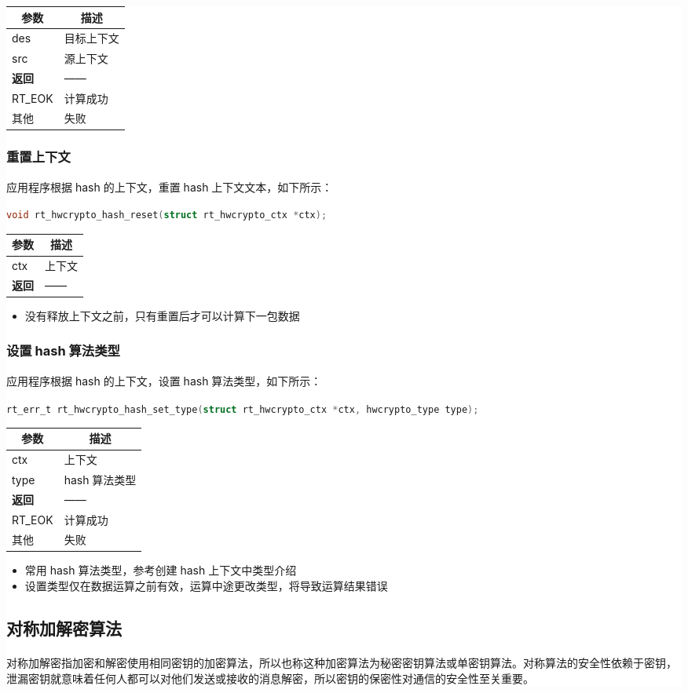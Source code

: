 | **参数** | **描述**   |
|----------|------------|
| des      | 目标上下文 |
| src      | 源上下文   |
| **返回** | ——         |
| RT_EOK   | 计算成功   |
| 其他     | 失败       |

### 重置上下文

应用程序根据 hash 的上下文，重置 hash 上下文文本，如下所示：

```c
void rt_hwcrypto_hash_reset(struct rt_hwcrypto_ctx *ctx);
```

| **参数** | **描述** |
|----------|----------|
| ctx      | 上下文   |
| **返回** | ——       |

- 没有释放上下文之前，只有重置后才可以计算下一包数据

### 设置 hash 算法类型

应用程序根据 hash 的上下文，设置 hash 算法类型，如下所示：

```c
rt_err_t rt_hwcrypto_hash_set_type(struct rt_hwcrypto_ctx *ctx, hwcrypto_type type);
```

| **参数** | **描述**      |
|----------|---------------|
| ctx      | 上下文        |
| type     | hash 算法类型 |
| **返回** | ——            |
| RT_EOK   | 计算成功      |
| 其他     | 失败          |

- 常用 hash 算法类型，参考创建 hash 上下文中类型介绍
- 设置类型仅在数据运算之前有效，运算中途更改类型，将导致运算结果错误

## 对称加解密算法

对称加解密指加密和解密使用相同密钥的加密算法，所以也称这种加密算法为秘密密钥算法或单密钥算法。对称算法的安全性依赖于密钥，泄漏密钥就意味着任何人都可以对他们发送或接收的消息解密，所以密钥的保密性对通信的安全性至关重要。
